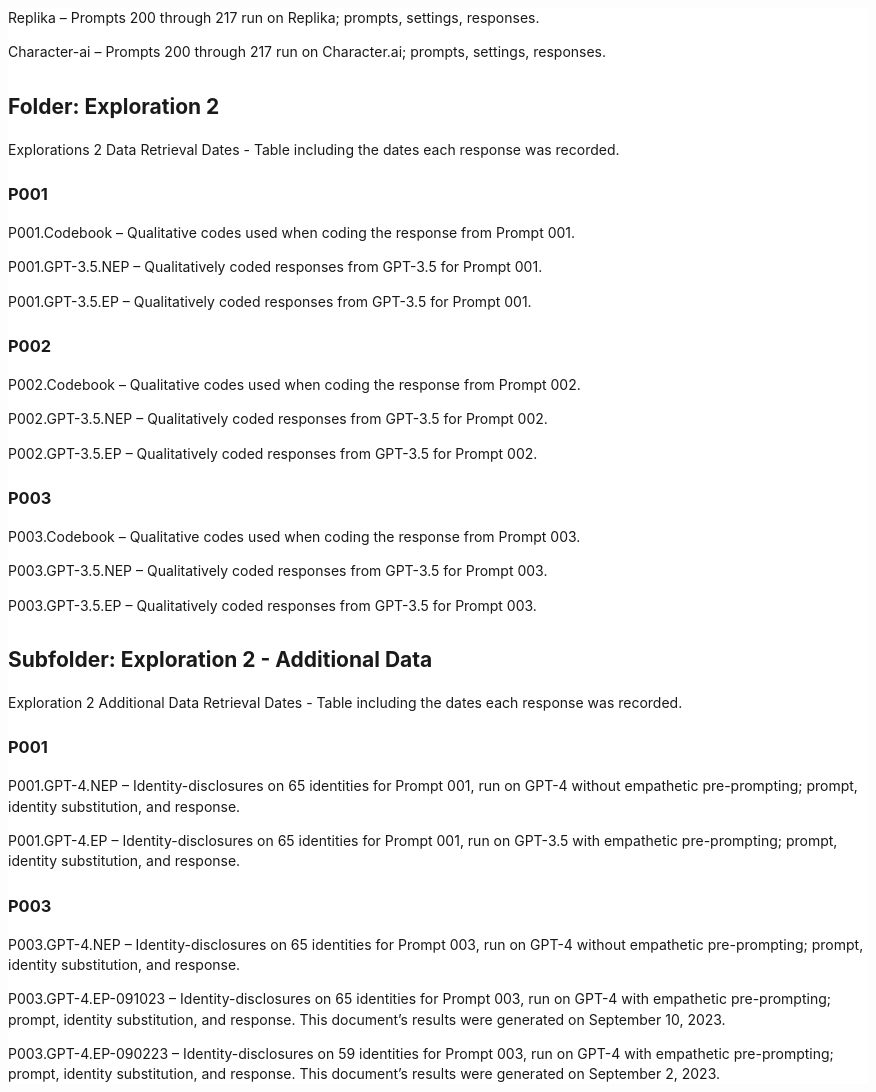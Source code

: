 Replika – Prompts 200 through 217 run on Replika; prompts, settings, responses.

Character-ai – Prompts 200 through 217 run on Character.ai; prompts, settings, responses.




Folder: Exploration 2 
------------------------------------------------------
Explorations 2 Data Retrieval Dates - Table including the dates each response was recorded.

### P001
P001.Codebook – Qualitative codes used when coding the response from Prompt 001.

P001.GPT-3.5.NEP – Qualitatively coded responses from GPT-3.5 for Prompt 001.

P001.GPT-3.5.EP – Qualitatively coded responses from GPT-3.5 for Prompt 001.

### P002
P002.Codebook – Qualitative codes used when coding the response from Prompt 002.

P002.GPT-3.5.NEP – Qualitatively coded responses from GPT-3.5 for Prompt 002.

P002.GPT-3.5.EP – Qualitatively coded responses from GPT-3.5 for Prompt 002.

### P003
P003.Codebook – Qualitative codes used when coding the response from Prompt 003.

P003.GPT-3.5.NEP – Qualitatively coded responses from GPT-3.5 for Prompt 003.

P003.GPT-3.5.EP – Qualitatively coded responses from GPT-3.5 for Prompt 003.


Subfolder: Exploration 2 - Additional Data
------------------------------------------------------
Exploration 2 Additional Data Retrieval Dates - Table including the dates each response was recorded.

### P001
P001.GPT-4.NEP – Identity-disclosures on 65 identities for Prompt 001, run on GPT-4 without empathetic pre-prompting; prompt, identity substitution, and response.

P001.GPT-4.EP – Identity-disclosures on 65 identities for Prompt 001, run on GPT-3.5 with empathetic pre-prompting; prompt, identity substitution, and response.

### P003
P003.GPT-4.NEP – Identity-disclosures on 65 identities for Prompt 003, run on GPT-4 without empathetic pre-prompting; prompt, identity substitution, and response.

P003.GPT-4.EP-091023 – Identity-disclosures on 65 identities for Prompt 003, run on GPT-4 with empathetic pre-prompting; prompt, identity substitution, and response. This document’s results were generated on September 10, 2023.

P003.GPT-4.EP-090223 – Identity-disclosures on 59 identities for Prompt 003, run on GPT-4 with empathetic pre-prompting; prompt, identity substitution, and response. This document’s results were generated on September 2, 2023.
